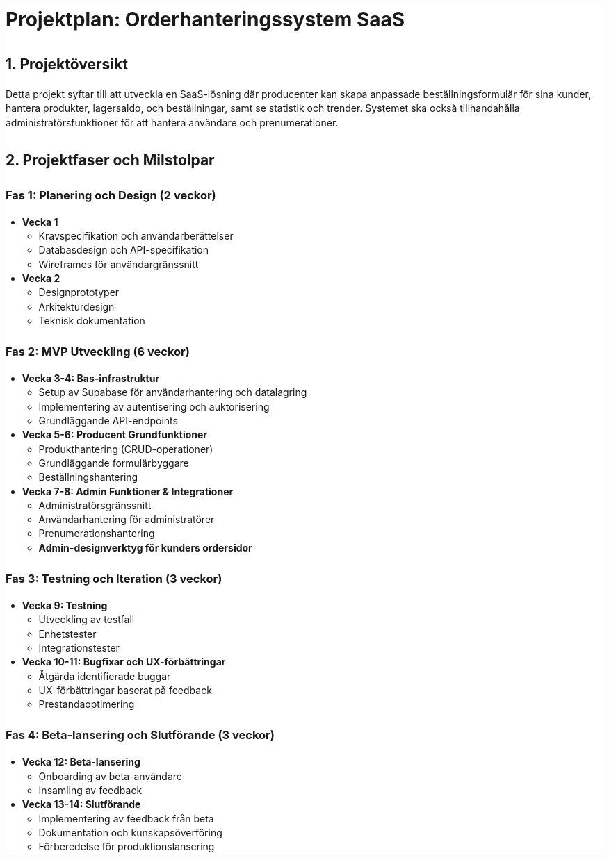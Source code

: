 # Projektplan: Orderhanteringssystem SaaS

## 1. Projektöversikt
Detta projekt syftar till att utveckla en SaaS-lösning där producenter kan skapa anpassade beställningsformulär för sina kunder, hantera produkter, lagersaldo, och beställningar, samt se statistik och trender. Systemet ska också tillhandahålla administratörsfunktioner för att hantera användare och prenumerationer.

## 2. Projektfaser och Milstolpar

### Fas 1: Planering och Design (2 veckor)
- **Vecka 1**
  - Kravspecifikation och användarberättelser
  - Databasdesign och API-specifikation
  - Wireframes för användargränssnitt
- **Vecka 2**
  - Designprototyper
  - Arkitekturdesign
  - Teknisk dokumentation

### Fas 2: MVP Utveckling (6 veckor)
- **Vecka 3-4: Bas-infrastruktur**
  - Setup av Supabase för användarhantering och datalagring
  - Implementering av autentisering och auktorisering
  - Grundläggande API-endpoints
- **Vecka 5-6: Producent Grundfunktioner**
  - Produkthantering (CRUD-operationer)
  - Grundläggande formulärbyggare
  - Beställningshantering
- **Vecka 7-8: Admin Funktioner & Integrationer**
  - Administratörsgränssnitt
  - Användarhantering för administratörer
  - Prenumerationshantering
  - **Admin-designverktyg för kunders ordersidor**

### Fas 3: Testning och Iteration (3 veckor)
- **Vecka 9: Testning**
  - Utveckling av testfall
  - Enhetstester
  - Integrationstester
- **Vecka 10-11: Bugfixar och UX-förbättringar**
  - Åtgärda identifierade buggar
  - UX-förbättringar baserat på feedback
  - Prestandaoptimering

### Fas 4: Beta-lansering och Slutförande (3 veckor)
- **Vecka 12: Beta-lansering**
  - Onboarding av beta-användare
  - Insamling av feedback
- **Vecka 13-14: Slutförande**
  - Implementering av feedback från beta
  - Dokumentation och kunskapsöverföring
  - Förberedelse för produktionslansering
